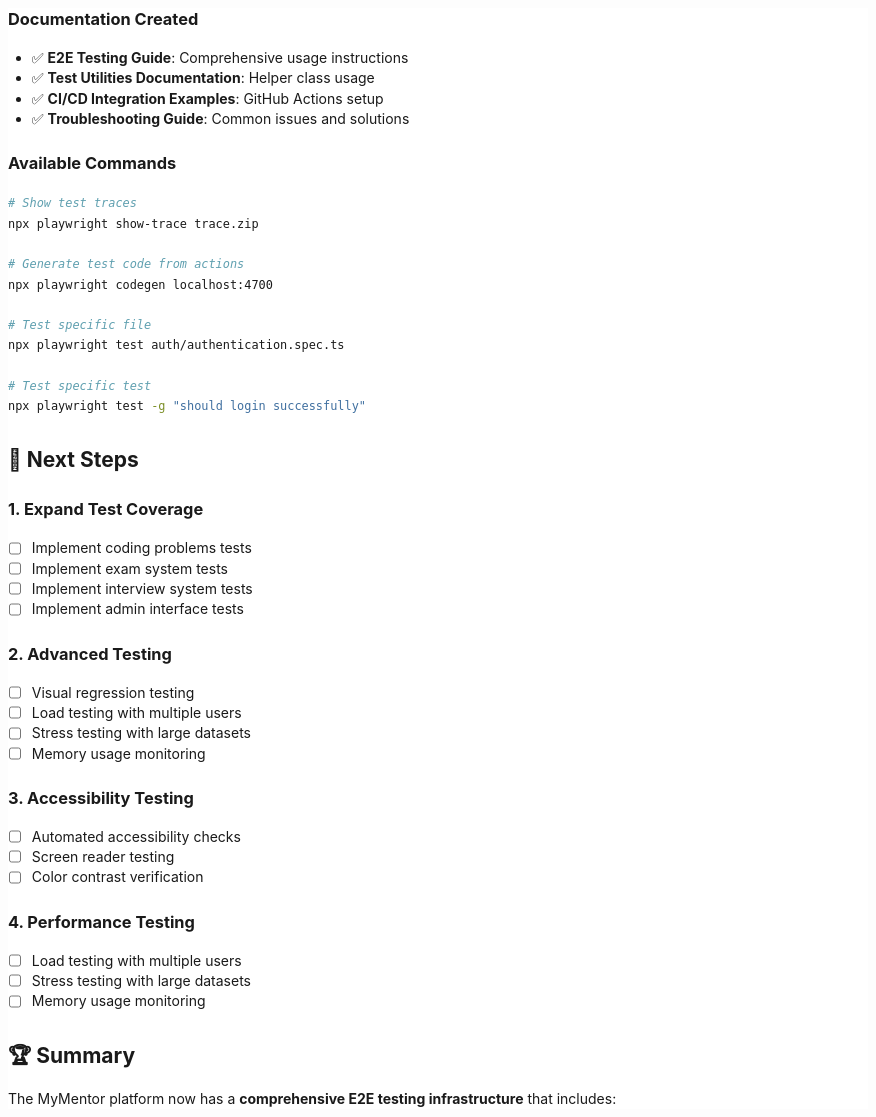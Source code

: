 ### Documentation Created
- ✅ **E2E Testing Guide**: Comprehensive usage instructions
- ✅ **Test Utilities Documentation**: Helper class usage
- ✅ **CI/CD Integration Examples**: GitHub Actions setup
- ✅ **Troubleshooting Guide**: Common issues and solutions

### Available Commands
```bash
# Show test traces
npx playwright show-trace trace.zip

# Generate test code from actions
npx playwright codegen localhost:4700

# Test specific file
npx playwright test auth/authentication.spec.ts

# Test specific test
npx playwright test -g "should login successfully"
```

## 🎯 Next Steps

### 1. **Expand Test Coverage**
- [ ] Implement coding problems tests
- [ ] Implement exam system tests
- [ ] Implement interview system tests
- [ ] Implement admin interface tests

### 2. **Advanced Testing**
- [ ] Visual regression testing
- [ ] Load testing with multiple users
- [ ] Stress testing with large datasets
- [ ] Memory usage monitoring

### 3. **Accessibility Testing**
- [ ] Automated accessibility checks
- [ ] Screen reader testing
- [ ] Color contrast verification

### 4. **Performance Testing**
- [ ] Load testing with multiple users
- [ ] Stress testing with large datasets
- [ ] Memory usage monitoring

## 🏆 Summary

The MyMentor platform now has a **comprehensive E2E testing infrastructure** that includes:
